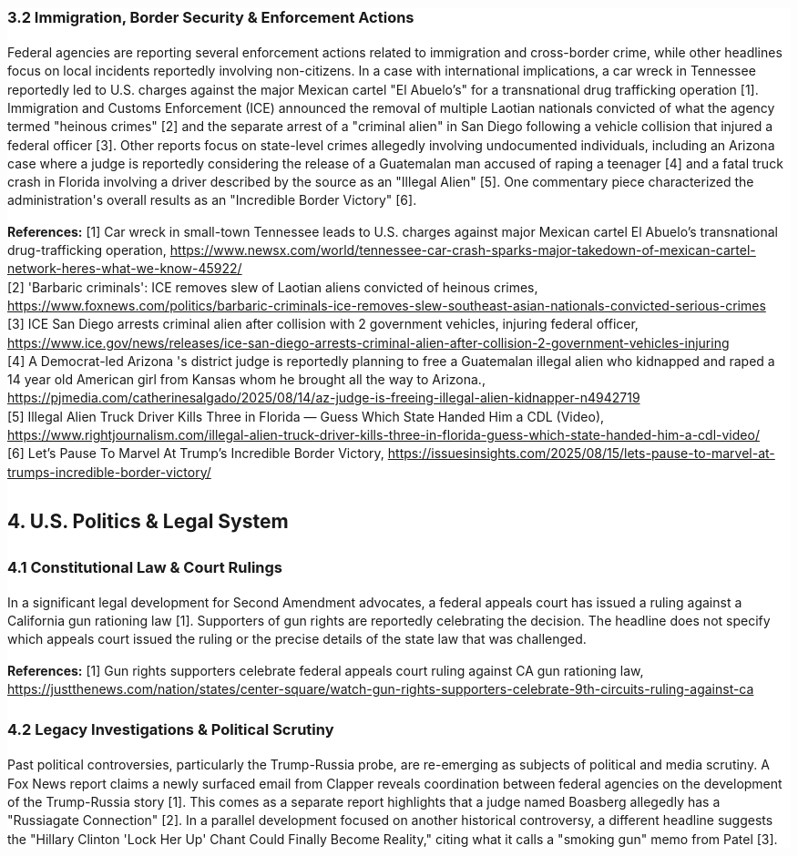 ### 3.2 Immigration, Border Security & Enforcement Actions

Federal agencies are reporting several enforcement actions related to immigration and cross-border crime, while other headlines focus on local incidents reportedly involving non-citizens. In a case with international implications, a car wreck in Tennessee reportedly led to U.S. charges against the major Mexican cartel "El Abuelo’s" for a transnational drug trafficking operation [1]. Immigration and Customs Enforcement (ICE) announced the removal of multiple Laotian nationals convicted of what the agency termed "heinous crimes" [2] and the separate arrest of a "criminal alien" in San Diego following a vehicle collision that injured a federal officer [3]. Other reports focus on state-level crimes allegedly involving undocumented individuals, including an Arizona case where a judge is reportedly considering the release of a Guatemalan man accused of raping a teenager [4] and a fatal truck crash in Florida involving a driver described by the source as an "Illegal Alien" [5]. One commentary piece characterized the administration's overall results as an "Incredible Border Victory" [6].

**References:**
[1] Car wreck in small-town Tennessee leads to U.S. charges against major Mexican cartel El Abuelo’s transnational drug-trafficking operation, https://www.newsx.com/world/tennessee-car-crash-sparks-major-takedown-of-mexican-cartel-network-heres-what-we-know-45922/  
[2] 'Barbaric criminals': ICE removes slew of Laotian aliens convicted of heinous crimes, https://www.foxnews.com/politics/barbaric-criminals-ice-removes-slew-southeast-asian-nationals-convicted-serious-crimes  
[3] ICE San Diego arrests criminal alien after collision with 2 government vehicles, injuring federal officer, https://www.ice.gov/news/releases/ice-san-diego-arrests-criminal-alien-after-collision-2-government-vehicles-injuring  
[4] A Democrat-led Arizona 's district judge is reportedly planning to free a Guatemalan illegal alien who kidnapped and raped a 14 year old American girl from Kansas whom he brought all the way to Arizona., https://pjmedia.com/catherinesalgado/2025/08/14/az-judge-is-freeing-illegal-alien-kidnapper-n4942719  
[5] Illegal Alien Truck Driver Kills Three in Florida — Guess Which State Handed Him a CDL (Video), https://www.rightjournalism.com/illegal-alien-truck-driver-kills-three-in-florida-guess-which-state-handed-him-a-cdl-video/  
[6] Let’s Pause To Marvel At Trump’s Incredible Border Victory, https://issuesinsights.com/2025/08/15/lets-pause-to-marvel-at-trumps-incredible-border-victory/  

## 4. U.S. Politics & Legal System

### 4.1 Constitutional Law & Court Rulings

In a significant legal development for Second Amendment advocates, a federal appeals court has issued a ruling against a California gun rationing law [1]. Supporters of gun rights are reportedly celebrating the decision. The headline does not specify which appeals court issued the ruling or the precise details of the state law that was challenged.

**References:**
[1] Gun rights supporters celebrate federal appeals court ruling against CA gun rationing law, https://justthenews.com/nation/states/center-square/watch-gun-rights-supporters-celebrate-9th-circuits-ruling-against-ca  

### 4.2 Legacy Investigations & Political Scrutiny

Past political controversies, particularly the Trump-Russia probe, are re-emerging as subjects of political and media scrutiny. A Fox News report claims a newly surfaced email from Clapper reveals coordination between federal agencies on the development of the Trump-Russia story [1]. This comes as a separate report highlights that a judge named Boasberg allegedly has a "Russiagate Connection" [2]. In a parallel development focused on another historical controversy, a different headline suggests the "Hillary Clinton 'Lock Her Up' Chant Could Finally Become Reality," citing what it calls a "smoking gun" memo from Patel [3].
